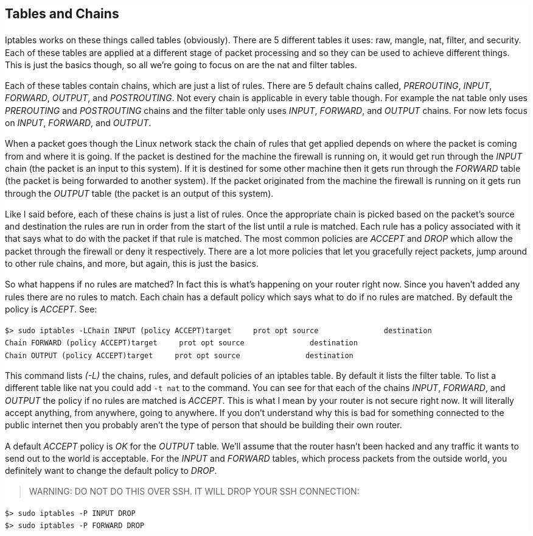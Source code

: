 ## Tables and Chains

Iptables works on these things called tables (obviously). There are 5 different tables it uses: raw, mangle, nat, filter, and security. Each of these tables are applied at a different stage of packet processing and so they can be used to achieve different things. This is just the basics though, so all we’re going to focus on are the nat and filter tables.

Each of these tables contain chains, which are just a list of rules. There are 5 default chains called, *PREROUTING*, *INPUT*, *FORWARD*, *OUTPUT*, and *POSTROUTING*. Not every chain is applicable in every table though. For example the nat table only uses *PREROUTING* and *POSTROUTING* chains and the filter table only uses *INPUT*, *FORWARD*, and *OUTPUT* chains. For now lets focus on *INPUT*, *FORWARD*, and *OUTPUT*.

When a packet goes though the Linux network stack the chain of rules that get applied depends on where the packet is coming from and where it is going. If the packet is destined for the machine the firewall is running on, it would get run through the *INPUT* chain (the packet is an input to this system). If it is destined for some other machine then it gets run through the *FORWARD* table (the packet is being forwarded to another system). If the packet originated from the machine the firewall is running on it gets run through the *OUTPUT* table (the packet is an output of this system).

Like I said before, each of these chains is just a list of rules. Once the appropriate chain is picked based on the packet’s source and destination the rules are run in order from the start of the list until a rule is matched. Each rule has a policy associated with it that says what to do with the packet if that rule is matched. The most common policies are *ACCEPT* and *DROP* which allow the packet through the firewall or deny it respectively. There are a lot more policies that let you gracefully reject packets, jump around to other rule chains, and more, but again, this is just the basics.

So what happens if no rules are matched? In fact this is what’s happening on your router right now. Since you haven’t added any rules there are no rules to match. Each chain has a default policy which says what to do if no rules are matched. By default the policy is *ACCEPT*. See:

```shell
$> sudo iptables -LChain INPUT (policy ACCEPT)target     prot opt source               destination
Chain FORWARD (policy ACCEPT)target     prot opt source               destination
Chain OUTPUT (policy ACCEPT)target     prot opt source               destination
```

This command lists *(-L)* the chains, rules, and default policies of an iptables table. By default it lists the filter table. To list a different table like nat you could add `-t nat` to the command. You can see for that each of the chains *INPUT*, *FORWARD*, and *OUTPUT* the policy if no rules are matched is *ACCEPT*. This is what I mean by your router is not secure right now. It will literally accept anything, from anywhere, going to anywhere. If you don’t understand why this is bad for something connected to the public internet then you probably aren’t the type of person that should be building their own router.

A default *ACCEPT* policy is *OK* for the *OUTPUT* table. We’ll assume that the router hasn’t been hacked and any traffic it wants to send out to the world is acceptable. For the *INPUT* and *FORWARD* tables, which process packets from the outside world, you definitely want to change the default policy to *DROP*.

> WARNING: DO NOT DO THIS OVER SSH. IT WILL DROP YOUR SSH CONNECTION:

```shell
$> sudo iptables -P INPUT DROP
$> sudo iptables -P FORWARD DROP
```
